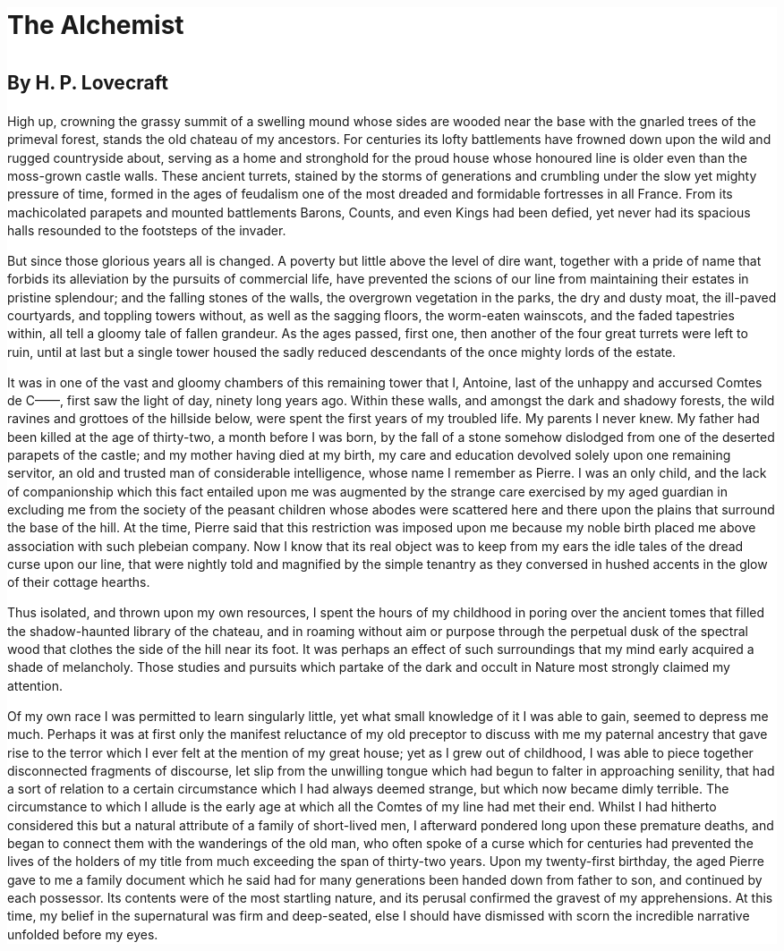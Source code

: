 # The Alchemist
## By H. P. Lovecraft

High up, crowning the grassy summit of a swelling mound whose sides are wooded near the base with the gnarled trees of the primeval forest, stands the old chateau of my ancestors. For centuries its lofty battlements have frowned down upon the wild and rugged countryside about, serving as a home and stronghold for the proud house whose honoured line is older even than the moss-grown castle walls. These ancient turrets, stained by the storms of generations and crumbling under the slow yet mighty pressure of time, formed in the ages of feudalism one of the most dreaded and formidable fortresses in all France. From its machicolated parapets and mounted battlements Barons, Counts, and even Kings had been defied, yet never had its spacious halls resounded to the footsteps of the invader.

But since those glorious years all is changed. A poverty but little above the level of dire want, together with a pride of name that forbids its alleviation by the pursuits of commercial life, have prevented the scions of our line from maintaining their estates in pristine splendour; and the falling stones of the walls, the overgrown vegetation in the parks, the dry and dusty moat, the ill-paved courtyards, and toppling towers without, as well as the sagging floors, the worm-eaten wainscots, and the faded tapestries within, all tell a gloomy tale of fallen grandeur. As the ages passed, first one, then another of the four great turrets were left to ruin, until at last but a single tower housed the sadly reduced descendants of the once mighty lords of the estate.

It was in one of the vast and gloomy chambers of this remaining tower that I, Antoine, last of the unhappy and accursed Comtes de C——, first saw the light of day, ninety long years ago. Within these walls, and amongst the dark and shadowy forests, the wild ravines and grottoes of the hillside below, were spent the first years of my troubled life. My parents I never knew. My father had been killed at the age of thirty-two, a month before I was born, by the fall of a stone somehow dislodged from one of the deserted parapets of the castle; and my mother having died at my birth, my care and education devolved solely upon one remaining servitor, an old and trusted man of considerable intelligence, whose name I remember as Pierre. I was an only child, and the lack of companionship which this fact entailed upon me was augmented by the strange care exercised by my aged guardian in excluding me from the society of the peasant children whose abodes were scattered here and there upon the plains that surround the base of the hill. At the time, Pierre said that this restriction was imposed upon me because my noble birth placed me above association with such plebeian company. Now I know that its real object was to keep from my ears the idle tales of the dread curse upon our line, that were nightly told and magnified by the simple tenantry as they conversed in hushed accents in the glow of their cottage hearths.

Thus isolated, and thrown upon my own resources, I spent the hours of my childhood in poring over the ancient tomes that filled the shadow-haunted library of the chateau, and in roaming without aim or purpose through the perpetual dusk of the spectral wood that clothes the side of the hill near its foot. It was perhaps an effect of such surroundings that my mind early acquired a shade of melancholy. Those studies and pursuits which partake of the dark and occult in Nature most strongly claimed my attention.

Of my own race I was permitted to learn singularly little, yet what small knowledge of it I was able to gain, seemed to depress me much. Perhaps it was at first only the manifest reluctance of my old preceptor to discuss with me my paternal ancestry that gave rise to the terror which I ever felt at the mention of my great house; yet as I grew out of childhood, I was able to piece together disconnected fragments of discourse, let slip from the unwilling tongue which had begun to falter in approaching senility, that had a sort of relation to a certain circumstance which I had always deemed strange, but which now became dimly terrible. The circumstance to which I allude is the early age at which all the Comtes of my line had met their end. Whilst I had hitherto considered this but a natural attribute of a family of short-lived men, I afterward pondered long upon these premature deaths, and began to connect them with the wanderings of the old man, who often spoke of a curse which for centuries had prevented the lives of the holders of my title from much exceeding the span of thirty-two years. Upon my twenty-first birthday, the aged Pierre gave to me a family document which he said had for many generations been handed down from father to son, and continued by each possessor. Its contents were of the most startling nature, and its perusal confirmed the gravest of my apprehensions. At this time, my belief in the supernatural was firm and deep-seated, else I should have dismissed with scorn the incredible narrative unfolded before my eyes.
